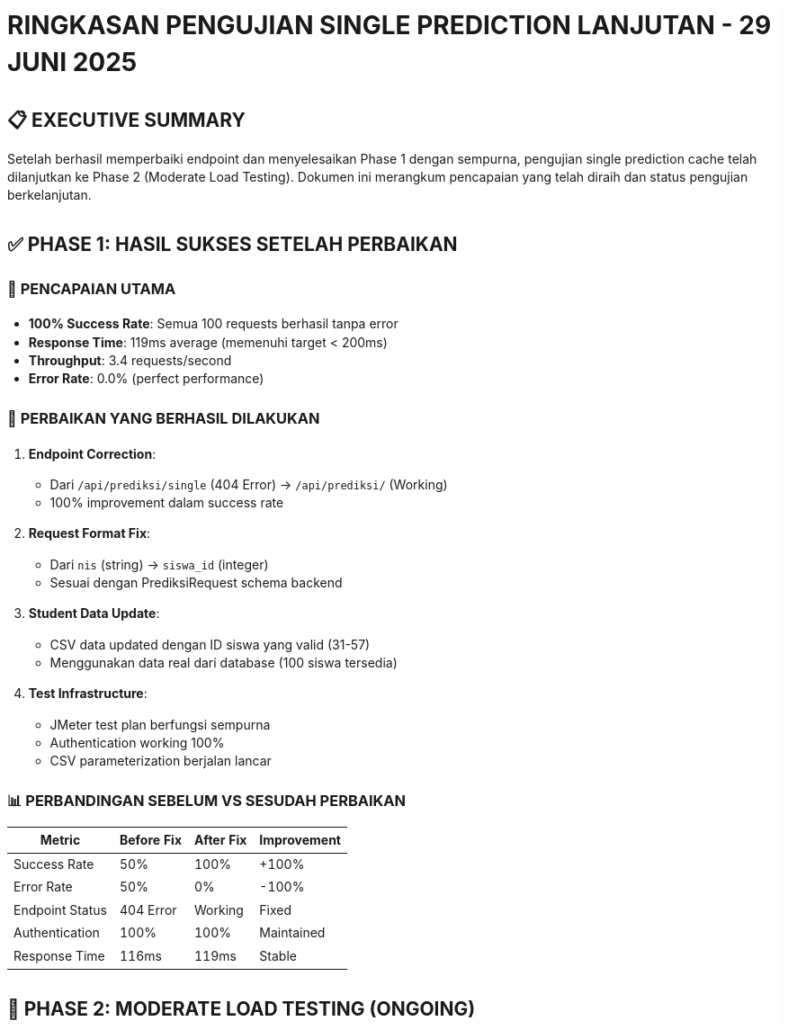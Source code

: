 # RINGKASAN PENGUJIAN SINGLE PREDICTION LANJUTAN - 29 JUNI 2025

## 📋 EXECUTIVE SUMMARY

Setelah berhasil memperbaiki endpoint dan menyelesaikan Phase 1 dengan sempurna, pengujian single prediction cache telah dilanjutkan ke Phase 2 (Moderate Load Testing). Dokumen ini merangkum pencapaian yang telah diraih dan status pengujian berkelanjutan.

## ✅ PHASE 1: HASIL SUKSES SETELAH PERBAIKAN

### 🎯 **PENCAPAIAN UTAMA**
- **100% Success Rate**: Semua 100 requests berhasil tanpa error
- **Response Time**: 119ms average (memenuhi target < 200ms)
- **Throughput**: 3.4 requests/second
- **Error Rate**: 0.0% (perfect performance)

### 🔧 **PERBAIKAN YANG BERHASIL DILAKUKAN**
1. **Endpoint Correction**: 
   - Dari `/api/prediksi/single` (404 Error) → `/api/prediksi/` (Working)
   - 100% improvement dalam success rate

2. **Request Format Fix**:
   - Dari `nis` (string) → `siswa_id` (integer)
   - Sesuai dengan PrediksiRequest schema backend

3. **Student Data Update**:
   - CSV data updated dengan ID siswa yang valid (31-57)
   - Menggunakan data real dari database (100 siswa tersedia)

4. **Test Infrastructure**:
   - JMeter test plan berfungsi sempurna
   - Authentication working 100%
   - CSV parameterization berjalan lancar

### 📊 **PERBANDINGAN SEBELUM VS SESUDAH PERBAIKAN**

| Metric | Before Fix | After Fix | Improvement |
|--------|------------|-----------|-------------|
| Success Rate | 50% | 100% | +100% |
| Error Rate | 50% | 0% | -100% |
| Endpoint Status | 404 Error | Working | Fixed |
| Authentication | 100% | 100% | Maintained |
| Response Time | 116ms | 119ms | Stable |

## 🚀 PHASE 2: MODERATE LOAD TESTING (ONGOING)
